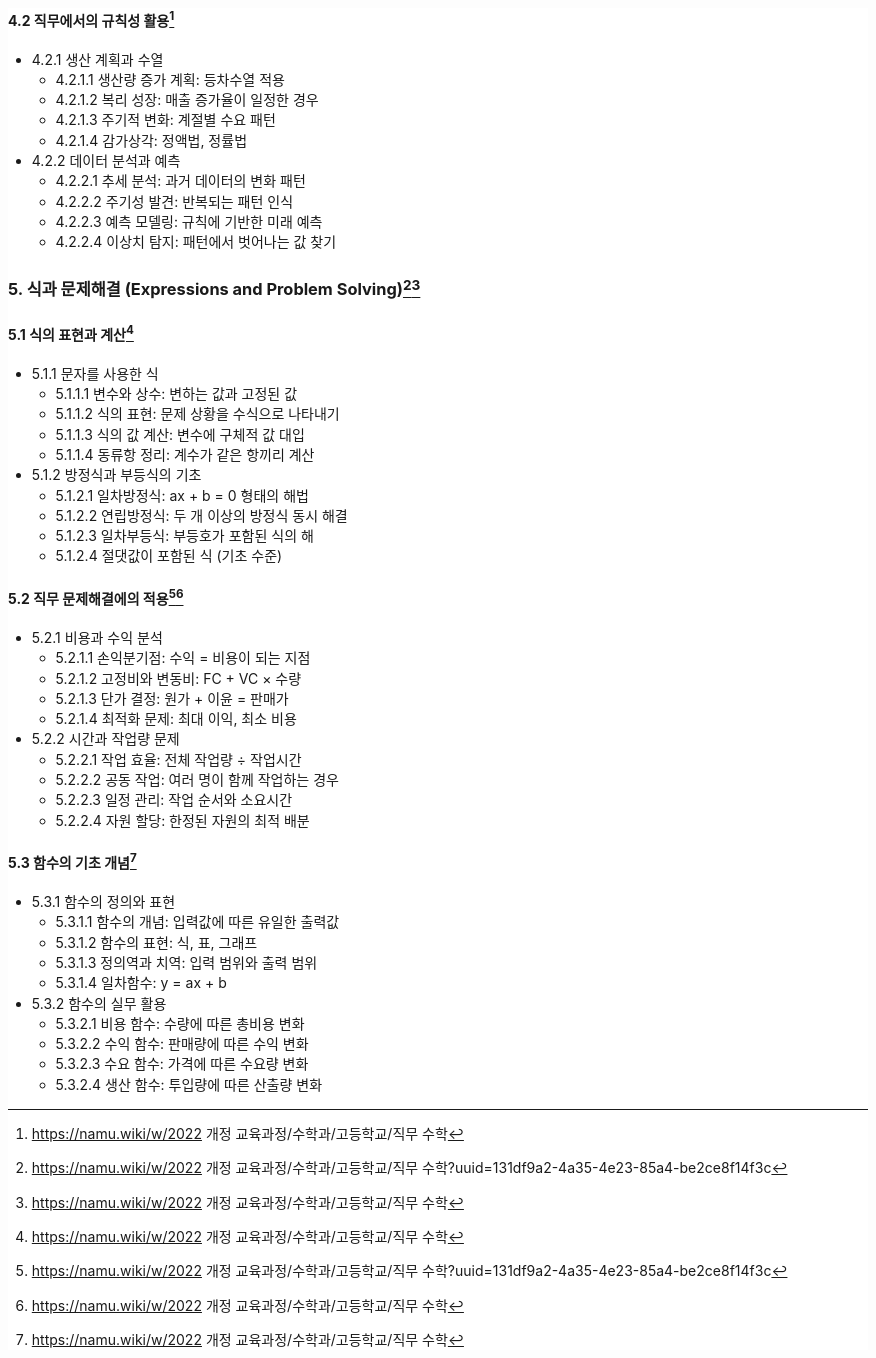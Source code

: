 
#### **4.2 직무에서의 규칙성 활용**[^3]

- 4.2.1 생산 계획과 수열
    - 4.2.1.1 생산량 증가 계획: 등차수열 적용
    - 4.2.1.2 복리 성장: 매출 증가율이 일정한 경우
    - 4.2.1.3 주기적 변화: 계절별 수요 패턴
    - 4.2.1.4 감가상각: 정액법, 정률법
- 4.2.2 데이터 분석과 예측
    - 4.2.2.1 추세 분석: 과거 데이터의 변화 패턴
    - 4.2.2.2 주기성 발견: 반복되는 패턴 인식
    - 4.2.2.3 예측 모델링: 규칙에 기반한 미래 예측
    - 4.2.2.4 이상치 탐지: 패턴에서 벗어나는 값 찾기


### **5. 식과 문제해결 (Expressions and Problem Solving)**[^1][^3]

#### **5.1 식의 표현과 계산**[^3]

- 5.1.1 문자를 사용한 식
    - 5.1.1.1 변수와 상수: 변하는 값과 고정된 값
    - 5.1.1.2 식의 표현: 문제 상황을 수식으로 나타내기
    - 5.1.1.3 식의 값 계산: 변수에 구체적 값 대입
    - 5.1.1.4 동류항 정리: 계수가 같은 항끼리 계산
- 5.1.2 방정식과 부등식의 기초
    - 5.1.2.1 일차방정식: ax + b = 0 형태의 해법
    - 5.1.2.2 연립방정식: 두 개 이상의 방정식 동시 해결
    - 5.1.2.3 일차부등식: 부등호가 포함된 식의 해
    - 5.1.2.4 절댓값이 포함된 식 (기초 수준)


#### **5.2 직무 문제해결에의 적용**[^1][^3]

- 5.2.1 비용과 수익 분석
    - 5.2.1.1 손익분기점: 수익 = 비용이 되는 지점
    - 5.2.1.2 고정비와 변동비: FC + VC × 수량
    - 5.2.1.3 단가 결정: 원가 + 이윤 = 판매가
    - 5.2.1.4 최적화 문제: 최대 이익, 최소 비용
- 5.2.2 시간과 작업량 문제
    - 5.2.2.1 작업 효율: 전체 작업량 ÷ 작업시간
    - 5.2.2.2 공동 작업: 여러 명이 함께 작업하는 경우
    - 5.2.2.3 일정 관리: 작업 순서와 소요시간
    - 5.2.2.4 자원 할당: 한정된 자원의 최적 배분


#### **5.3 함수의 기초 개념**[^3]

- 5.3.1 함수의 정의와 표현
    - 5.3.1.1 함수의 개념: 입력값에 따른 유일한 출력값
    - 5.3.1.2 함수의 표현: 식, 표, 그래프
    - 5.3.1.3 정의역과 치역: 입력 범위와 출력 범위
    - 5.3.1.4 일차함수: y = ax + b
- 5.3.2 함수의 실무 활용
    - 5.3.2.1 비용 함수: 수량에 따른 총비용 변화
    - 5.3.2.2 수익 함수: 판매량에 따른 수익 변화
    - 5.3.2.3 수요 함수: 가격에 따른 수요량 변화
    - 5.3.2.4 생산 함수: 투입량에 따른 산출량 변화


[^1]: https://namu.wiki/w/2022 개정 교육과정/수학과/고등학교/직무 수학?uuid=131df9a2-4a35-4e23-85a4-be2ce8f14f3c
[^2]: https://text.tsherpa.co.kr/high/book.html?bookcode=text-high-math-30-ma-05
[^3]: https://namu.wiki/w/2022 개정 교육과정/수학과/고등학교/직무 수학
[^4]: https://blog.iammathking.com/contents2/j-37
[^5]: https://geteduify.com/education-policy/2022-개정-교육과정-수학-과목-총정리-공통·선택·수능/
[^6]: godeunghaggyo-2hagnyeon-2haggi-suhag-2022-gaejeonggyoyuggwajeong-jeonce-gaenyeom-wanjeon-bunhae.md
[^7]: https://ceri.knue.ac.kr/pds/2015_03_math.pdf
[^8]: https://suhak.tistory.com/1672
[^9]: https://mowda.tistory.com/entry/2022-개정-수학-교육과정-고등학교
[^10]: https://namu.wiki/w/2022 개정 교육과정/수학과/고등학교
[^11]: http://www.localnaeil.com/News/View/652199
[^12]: https://more.goe.go.kr/hagjeomje/module/upload/usr/file/fileDown.do?usrfileSeq=30300000111
[^13]: https://use.go.kr/component/file/ND_fileDownload.do?q_fileSn=786326\&q_fileId=e36a31ba-8557-4ce8-b5ef-52217892487e
[^14]: https://home.pen.go.kr/hscredit/cm/cntnts/cntntsView.do?cntntsId=3729\&mi=17411
[^15]: https://more.goe.go.kr/hagjeomje/subList/30300002205
[^16]: https://eobooks.com/직무수학/
[^17]: https://www.goe.go.kr/resource/old/BBSMSTR_000000030136/BBS_202411010914152012.pdf
[^18]: https://www.youtube.com/watch?v=jRuyho72yIk